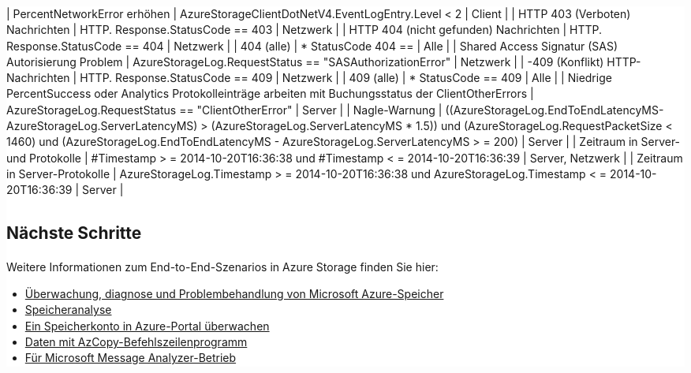 |    PercentNetworkError erhöhen                                                                               |    AzureStorageClientDotNetV4.EventLogEntry.Level < 2                                                                                                                                                                                                          |    Client                                                        |
|    HTTP 403 (Verboten) Nachrichten                                                                                 |    HTTP. Response.StatusCode == 403                                                                                                                                                                                                                             |    Netzwerk                                                       |
|    HTTP 404 (nicht gefunden) Nachrichten                                                                                 |    HTTP. Response.StatusCode == 404                                                                                                                                                                                                                             |    Netzwerk                                                       |
|    404 (alle)                                                                                                     |    * StatusCode 404 ==                                                                                                                                                                                                                                          |    Alle                                                           |
|    Shared Access Signatur (SAS) Autorisierung Problem                                                             |    AzureStorageLog.RequestStatus == "SASAuthorizationError"                                                                                                                                                                                                     |    Netzwerk                                                       |
|    -409 (Konflikt) HTTP-Nachrichten                                                                                  |    HTTP. Response.StatusCode == 409                                                                                                                                                                                                                             |    Netzwerk                                                       |
|    409 (alle)                                                                                                     |    * StatusCode == 409                                                                                                                                                                                                                                          |    Alle                                                           |
|    Niedrige PercentSuccess oder Analytics Protokolleinträge arbeiten mit Buchungsstatus der ClientOtherErrors    |    AzureStorageLog.RequestStatus == "ClientOtherError"                                                                                                                                                                                                         |    Server                                                        |
|    Nagle-Warnung                                                                                               |    ((AzureStorageLog.EndToEndLatencyMS-AzureStorageLog.ServerLatencyMS) > (AzureStorageLog.ServerLatencyMS * 1.5)) und (AzureStorageLog.RequestPacketSize < 1460) und (AzureStorageLog.EndToEndLatencyMS - AzureStorageLog.ServerLatencyMS > = 200)        |    Server                                                        |
|    Zeitraum in Server- und Protokolle                                                                    |    #Timestamp > = 2014-10-20T16:36:38 und #Timestamp < = 2014-10-20T16:36:39                                                                                                                                                                                     |    Server, Netzwerk                                               |
|    Zeitraum in Server-Protokolle                                                                                |    AzureStorageLog.Timestamp > = 2014-10-20T16:36:38 und AzureStorageLog.Timestamp < = 2014-10-20T16:36:39                                                                                                                                                     |    Server                                                        |


## <a name="next-steps"></a>Nächste Schritte

Weitere Informationen zum End-to-End-Szenarios in Azure Storage finden Sie hier:

- [Überwachung, diagnose und Problembehandlung von Microsoft Azure-Speicher](storage-monitoring-diagnosing-troubleshooting.md)
- [Speicheranalyse](http://msdn.microsoft.com/library/azure/hh343270.aspx)
- [Ein Speicherkonto in Azure-Portal überwachen](storage-monitor-storage-account.md)
- [Daten mit AzCopy-Befehlszeilenprogramm](storage-use-azcopy.md)
- [Für Microsoft Message Analyzer-Betrieb](http://technet.microsoft.com/library/jj649776.aspx)
